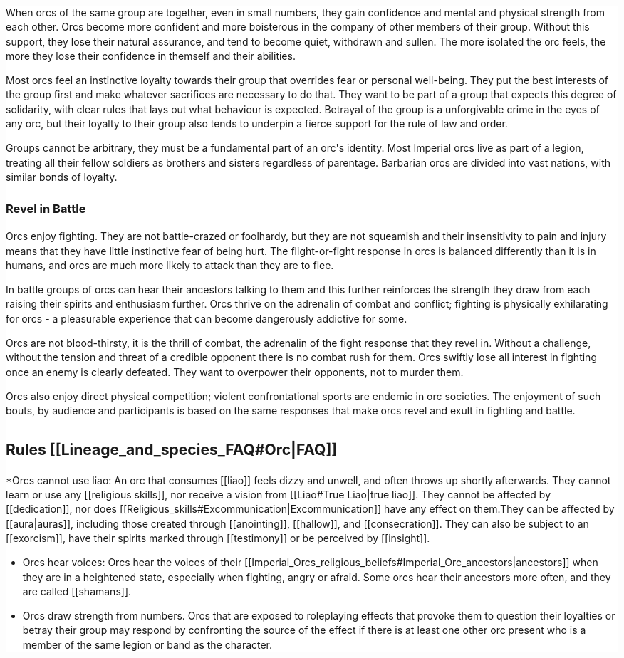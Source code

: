 When orcs of the same group are together, even in small numbers, they gain confidence and mental and physical strength from each other. Orcs become more confident and more boisterous in the company of other members of their group. Without this support, they lose their natural assurance, and tend to become quiet, withdrawn and sullen. The more isolated the orc feels, the more they lose their confidence in themself and their abilities.

Most orcs feel an instinctive loyalty towards their group that overrides fear or personal well-being. They put the best interests of the group first and make whatever sacrifices are necessary to do that. They want to be part of a group that expects this degree of solidarity, with clear rules that lays out what behaviour is expected. Betrayal of the group is a unforgivable crime in the eyes of any orc, but their loyalty to their group also tends to underpin a fierce support for the rule of law and order.

Groups cannot be arbitrary, they must be a fundamental part of an orc's identity. Most Imperial orcs live as part of a legion, treating all their fellow soldiers as brothers and sisters regardless of parentage. Barbarian orcs are divided into vast nations, with similar bonds of loyalty.


### Revel in Battle
Orcs enjoy fighting. They are not battle-crazed or foolhardy, but they are not squeamish and their insensitivity to pain and injury means that they have little instinctive fear of being hurt. The flight-or-fight response in orcs is balanced differently than it is in humans, and orcs are much more likely to attack than they are to flee.

In battle groups of orcs can hear their ancestors talking to them and this further reinforces the strength they draw from each raising their spirits and enthusiasm further. Orcs thrive on the adrenalin of combat and conflict; fighting is physically exhilarating for orcs - a pleasurable experience that can become dangerously addictive for some.

Orcs are not blood-thirsty, it is the thrill of combat, the adrenalin of the fight response that they revel in. Without a challenge, without the tension and threat of a credible opponent there is no combat rush for them. Orcs swiftly lose all interest in fighting once an enemy is clearly defeated. They want to overpower their opponents, not to murder them.

Orcs also enjoy direct physical competition; violent confrontational sports are endemic in orc societies. The enjoyment of such bouts, by audience and participants is based on the same responses that make orcs revel and exult in fighting and battle.



## Rules [[Lineage_and_species_FAQ#Orc|FAQ]]
*Orcs cannot use liao: An orc that consumes [[liao]] feels dizzy and unwell, and often throws up shortly afterwards. They cannot learn or use any [[religious skills]], nor receive a vision from [[Liao#True Liao|true liao]]. They cannot be affected by [[dedication]], nor does [[Religious_skills#Excommunication|Excommunication]] have any effect on them.They can be affected by [[aura|auras]], including those created through [[anointing]], [[hallow]], and [[consecration]]. They can also be subject to an [[exorcism]], have their spirits marked through [[testimony]] or be perceived by [[insight]]. 
 
* Orcs hear voices: Orcs hear the voices of their [[Imperial_Orcs_religious_beliefs#Imperial_Orc_ancestors|ancestors]] when they are in a heightened state, especially when fighting, angry or afraid. Some orcs hear their ancestors more often, and they are called [[shamans]].

* Orcs draw strength from numbers. Orcs that are exposed to roleplaying effects that provoke them to question their loyalties or betray their group may respond by confronting the source of the effect if there is at least one other orc present who is a member of the same legion or band as the character.
